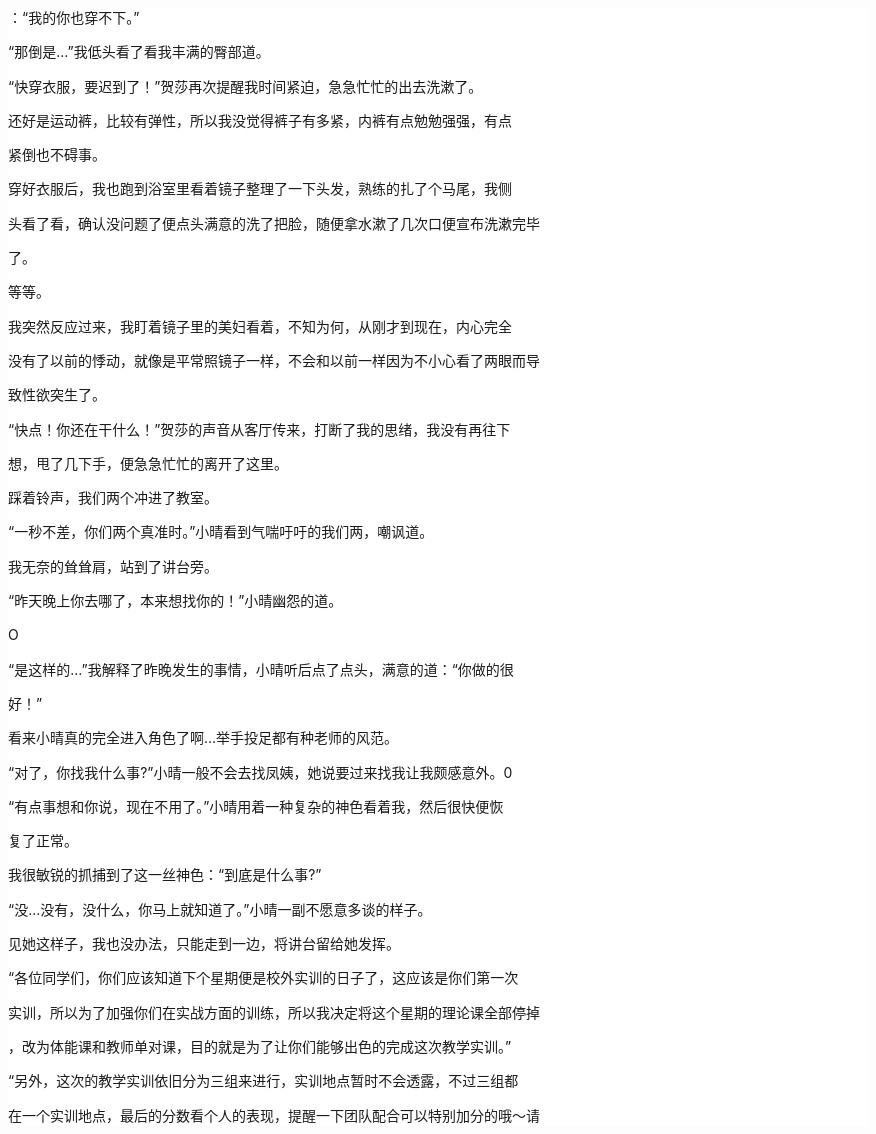 ：“我的你也穿不下。”

“那倒是…”我低头看了看我丰满的臀部道。

“快穿衣服，要迟到了！”贺莎再次提醒我时间紧迫，急急忙忙的出去洗漱了。

还好是运动裤，比较有弹性，所以我没觉得裤子有多紧，内裤有点勉勉强强，有点

紧倒也不碍事。

穿好衣服后，我也跑到浴室里看着镜子整理了一下头发，熟练的扎了个马尾，我侧

头看了看，确认没问题了便点头满意的洗了把脸，随便拿水漱了几次口便宣布洗漱完毕

了。

等等。

我突然反应过来，我盯着镜子里的美妇看着，不知为何，从刚才到现在，内心完全

没有了以前的悸动，就像是平常照镜子一样，不会和以前一样因为不小心看了两眼而导

致性欲突生了。

“快点！你还在干什么！”贺莎的声音从客厅传来，打断了我的思绪，我没有再往下

想，甩了几下手，便急急忙忙的离开了这里。

踩着铃声，我们两个冲进了教室。

“一秒不差，你们两个真准时。”小晴看到气喘吁吁的我们两，嘲讽道。

我无奈的耸耸肩，站到了讲台旁。

“昨天晚上你去哪了，本来想找你的！”小晴幽怨的道。

O

“是这样的…”我解释了昨晚发生的事情，小晴听后点了点头，满意的道：“你做的很

好！”

看来小晴真的完全进入角色了啊…举手投足都有种老师的风范。

“对了，你找我什么事?”小晴一般不会去找凤姨，她说要过来找我让我颇感意外。0

“有点事想和你说，现在不用了。”小晴用着一种复杂的神色看着我，然后很快便恢

复了正常。

我很敏锐的抓捕到了这一丝神色：“到底是什么事?”

“没…没有，没什么，你马上就知道了。”小晴一副不愿意多谈的样子。

见她这样子，我也没办法，只能走到一边，将讲台留给她发挥。

“各位同学们，你们应该知道下个星期便是校外实训的日子了，这应该是你们第一次

实训，所以为了加强你们在实战方面的训练，所以我决定将这个星期的理论课全部停掉

，改为体能课和教师单对课，目的就是为了让你们能够出色的完成这次教学实训。”

“另外，这次的教学实训依旧分为三组来进行，实训地点暂时不会透露，不过三组都

在一个实训地点，最后的分数看个人的表现，提醒一下团队配合可以特别加分的哦～请
